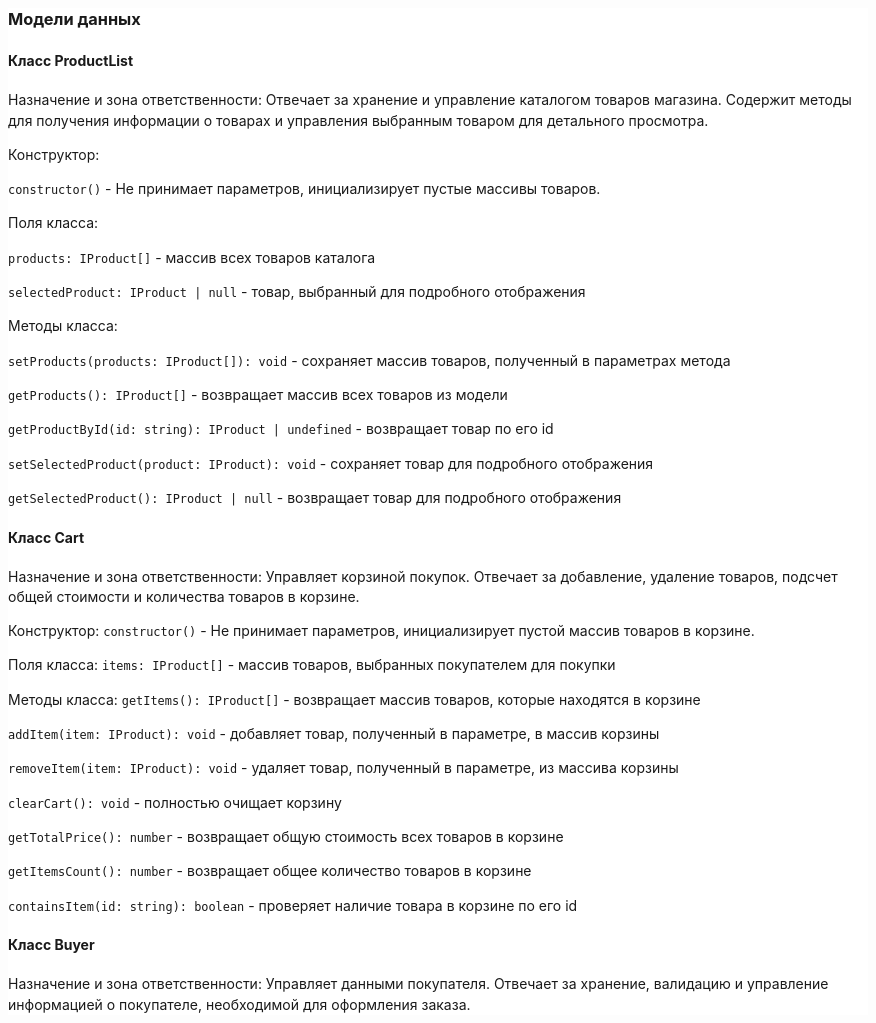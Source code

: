 ### Модели данных

#### Класс ProductList

Назначение и зона ответственности: Отвечает за хранение и управление каталогом товаров магазина. Содержит методы для получения информации о товарах и управления выбранным товаром для детального просмотра.


Конструктор:

`constructor()` - Не принимает параметров, инициализирует пустые массивы товаров.


Поля класса:

`products: IProduct[]` - массив всех товаров каталога

`selectedProduct: IProduct | null` - товар, выбранный для подробного отображения


Методы класса:

`setProducts(products: IProduct[]): void` - сохраняет массив товаров, полученный в параметрах метода

`getProducts(): IProduct[]` - возвращает массив всех товаров из модели

`getProductById(id: string): IProduct | undefined` - возвращает товар по его id

`setSelectedProduct(product: IProduct): void` - сохраняет товар для подробного отображения

`getSelectedProduct(): IProduct | null` - возвращает товар для подробного отображения

#### Класс Cart
Назначение и зона ответственности: Управляет корзиной покупок. Отвечает за добавление, удаление товаров, подсчет общей стоимости и количества товаров в корзине.

Конструктор:
`constructor()` - Не принимает параметров, инициализирует пустой массив товаров в корзине.

Поля класса:
`items: IProduct[]` - массив товаров, выбранных покупателем для покупки

Методы класса:
`getItems(): IProduct[]` - возвращает массив товаров, которые находятся в корзине

`addItem(item: IProduct): void` - добавляет товар, полученный в параметре, в массив корзины

`removeItem(item: IProduct): void` - удаляет товар, полученный в параметре, из массива корзины

`clearCart(): void` - полностью очищает корзину

`getTotalPrice(): number` - возвращает общую стоимость всех товаров в корзине

`getItemsCount(): number` - возвращает общее количество товаров в корзине

`containsItem(id: string): boolean` - проверяет наличие товара в корзине по его id

#### Класс Buyer
Назначение и зона ответственности: Управляет данными покупателя. Отвечает за хранение, валидацию и управление информацией о покупателе, необходимой для оформления заказа.
